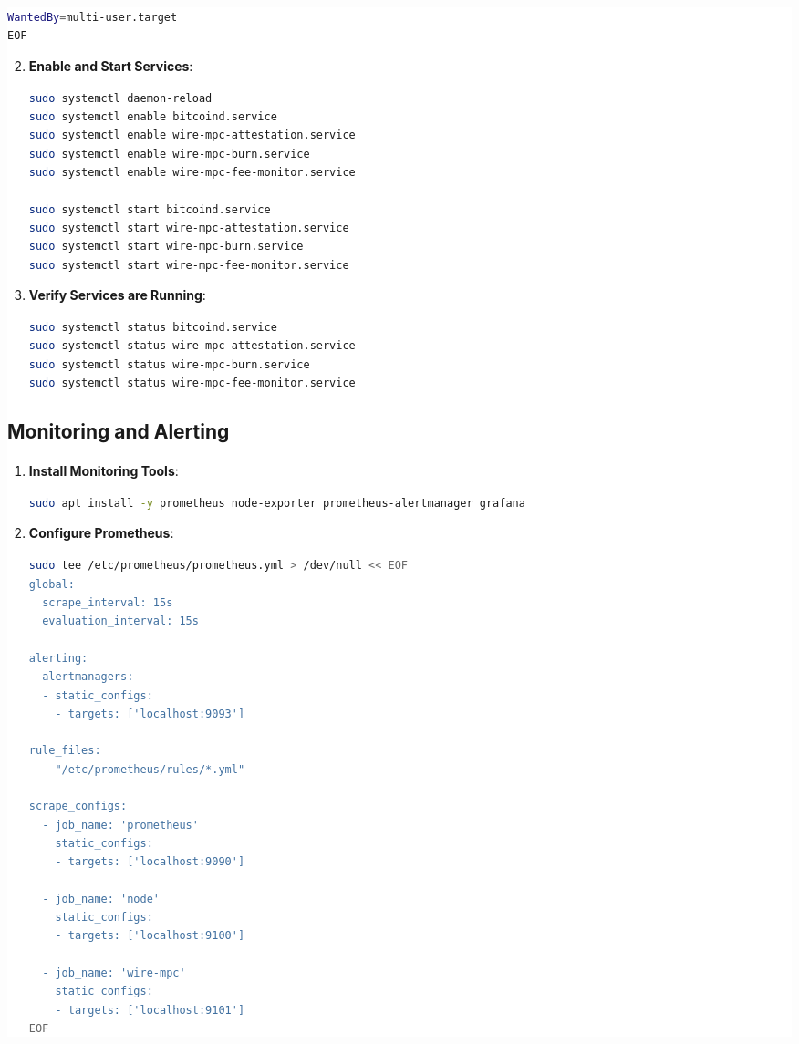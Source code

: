    ```bash
   WantedBy=multi-user.target
   EOF
   ```

2. **Enable and Start Services**:
   ```bash
   sudo systemctl daemon-reload
   sudo systemctl enable bitcoind.service
   sudo systemctl enable wire-mpc-attestation.service
   sudo systemctl enable wire-mpc-burn.service
   sudo systemctl enable wire-mpc-fee-monitor.service
   
   sudo systemctl start bitcoind.service
   sudo systemctl start wire-mpc-attestation.service
   sudo systemctl start wire-mpc-burn.service
   sudo systemctl start wire-mpc-fee-monitor.service
   ```

3. **Verify Services are Running**:
   ```bash
   sudo systemctl status bitcoind.service
   sudo systemctl status wire-mpc-attestation.service
   sudo systemctl status wire-mpc-burn.service
   sudo systemctl status wire-mpc-fee-monitor.service
   ```

## Monitoring and Alerting

1. **Install Monitoring Tools**:
   ```bash
   sudo apt install -y prometheus node-exporter prometheus-alertmanager grafana
   ```

2. **Configure Prometheus**:
   ```bash
   sudo tee /etc/prometheus/prometheus.yml > /dev/null << EOF
   global:
     scrape_interval: 15s
     evaluation_interval: 15s

   alerting:
     alertmanagers:
     - static_configs:
       - targets: ['localhost:9093']

   rule_files:
     - "/etc/prometheus/rules/*.yml"

   scrape_configs:
     - job_name: 'prometheus'
       static_configs:
       - targets: ['localhost:9090']

     - job_name: 'node'
       static_configs:
       - targets: ['localhost:9100']

     - job_name: 'wire-mpc'
       static_configs:
       - targets: ['localhost:9101']
   EOF
   ```
